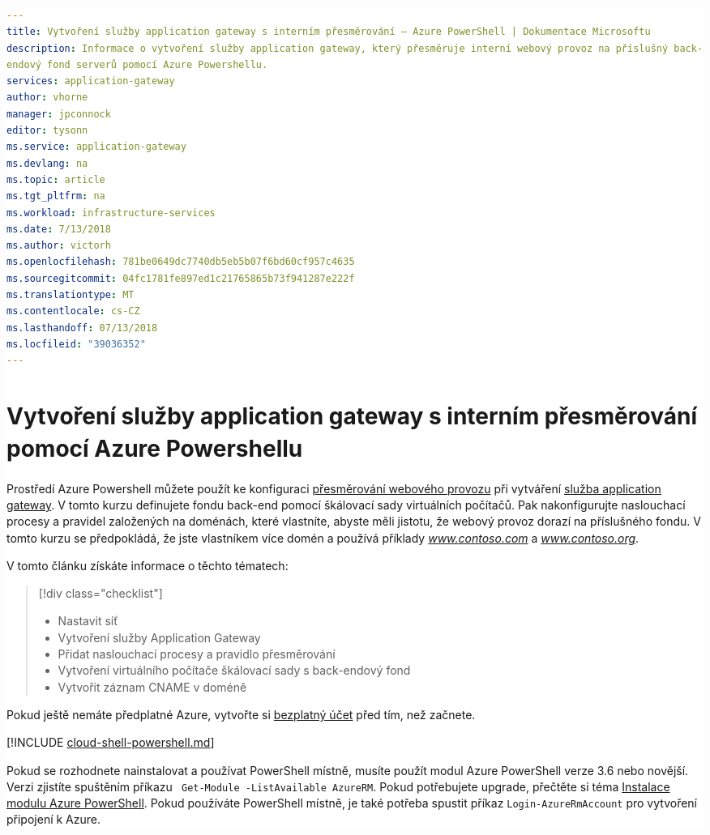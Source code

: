 ```yaml
---
title: Vytvoření služby application gateway s interním přesměrování – Azure PowerShell | Dokumentace Microsoftu
description: Informace o vytvoření služby application gateway, který přesměruje interní webový provoz na příslušný back-endový fond serverů pomocí Azure Powershellu.
services: application-gateway
author: vhorne
manager: jpconnock
editor: tysonn
ms.service: application-gateway
ms.devlang: na
ms.topic: article
ms.tgt_pltfrm: na
ms.workload: infrastructure-services
ms.date: 7/13/2018
ms.author: victorh
ms.openlocfilehash: 781be0649dc7740db5eb5b07f6bd60cf957c4635
ms.sourcegitcommit: 04fc1781fe897ed1c21765865b73f941287e222f
ms.translationtype: MT
ms.contentlocale: cs-CZ
ms.lasthandoff: 07/13/2018
ms.locfileid: "39036352"
---
```

# <a name="create-an-application-gateway-with-internal-redirection-using-azure-powershell"></a>Vytvoření služby application gateway s interním přesměrování pomocí Azure Powershellu

Prostředí Azure Powershell můžete použít ke konfiguraci [přesměrování webového provozu](multiple-site-overview.md) při vytváření [služba application gateway](overview.md). V tomto kurzu definujete fondu back-end pomocí škálovací sady virtuálních počítačů. Pak nakonfigurujte naslouchací procesy a pravidel založených na doménách, které vlastníte, abyste měli jistotu, že webový provoz dorazí na příslušného fondu. V tomto kurzu se předpokládá, že jste vlastníkem více domén a používá příklady *www.contoso.com* a *www.contoso.org*.

V tomto článku získáte informace o těchto tématech:

> [!div class="checklist"]
> * Nastavit síť
> * Vytvoření služby Application Gateway
> * Přidat naslouchací procesy a pravidlo přesměrování
> * Vytvoření virtuálního počítače škálovací sady s back-endový fond
> * Vytvořit záznam CNAME v doméně

Pokud ještě nemáte předplatné Azure, vytvořte si [bezplatný účet](https://azure.microsoft.com/free/?WT.mc_id=A261C142F) před tím, než začnete.

[!INCLUDE [cloud-shell-powershell.md](../../includes/cloud-shell-powershell.md)]

Pokud se rozhodnete nainstalovat a používat PowerShell místně, musíte použít modul Azure PowerShell verze 3.6 nebo novější. Verzi zjistíte spuštěním příkazu ` Get-Module -ListAvailable AzureRM`. Pokud potřebujete upgrade, přečtěte si téma [Instalace modulu Azure PowerShell](/powershell/azure/install-azurerm-ps). Pokud používáte PowerShell místně, je také potřeba spustit příkaz `Login-AzureRmAccount` pro vytvoření připojení k Azure.
